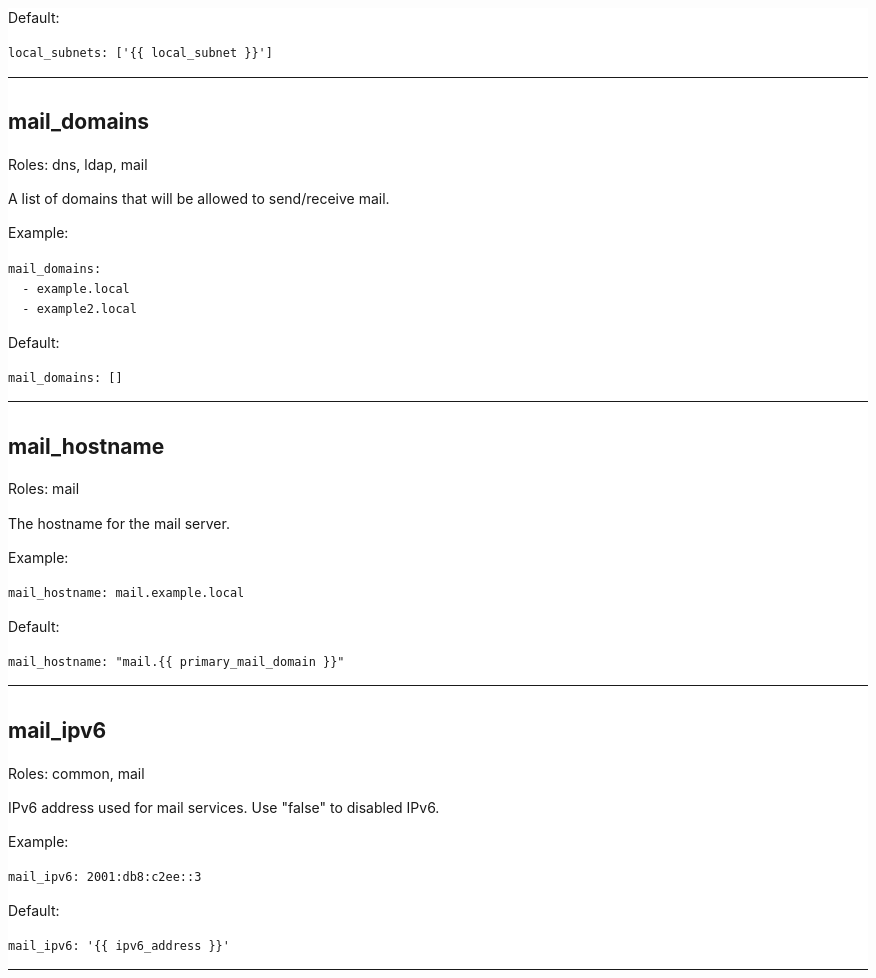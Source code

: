 Default:
```
local_subnets: ['{{ local_subnet }}']
```
---

## mail_domains
Roles: dns, ldap, mail

A list of domains that will be allowed to send/receive mail.

Example:
```
mail_domains:
  - example.local
  - example2.local
```

Default:
```
mail_domains: []
```
---

## mail_hostname
Roles: mail

The hostname for the mail server. 

Example:
```
mail_hostname: mail.example.local
```

Default:
```
mail_hostname: "mail.{{ primary_mail_domain }}"
```
---

## mail_ipv6
Roles: common, mail

IPv6 address used for mail services. Use "false" to disabled IPv6.

Example: 
```
mail_ipv6: 2001:db8:c2ee::3
```

Default:
```
mail_ipv6: '{{ ipv6_address }}'
```
---
